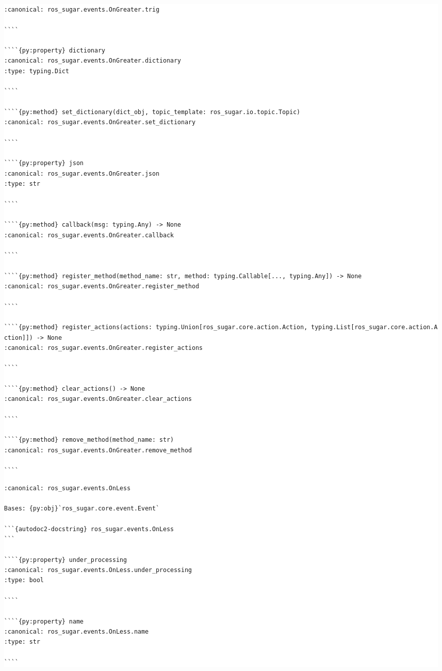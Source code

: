 `````{py:class} OnGreater(event_name: str, event_source: typing.Union[ros_sugar.io.topic.Topic, str, typing.Dict], trigger_value: typing.Union[float, int, bool, str], nested_attributes: typing.Union[str, typing.List[str]], or_equal: bool = False, **kwargs)
:canonical: ros_sugar.events.OnGreater.trig

````

````{py:property} dictionary
:canonical: ros_sugar.events.OnGreater.dictionary
:type: typing.Dict

````

````{py:method} set_dictionary(dict_obj, topic_template: ros_sugar.io.topic.Topic)
:canonical: ros_sugar.events.OnGreater.set_dictionary

````

````{py:property} json
:canonical: ros_sugar.events.OnGreater.json
:type: str

````

````{py:method} callback(msg: typing.Any) -> None
:canonical: ros_sugar.events.OnGreater.callback

````

````{py:method} register_method(method_name: str, method: typing.Callable[..., typing.Any]) -> None
:canonical: ros_sugar.events.OnGreater.register_method

````

````{py:method} register_actions(actions: typing.Union[ros_sugar.core.action.Action, typing.List[ros_sugar.core.action.Action]]) -> None
:canonical: ros_sugar.events.OnGreater.register_actions

````

````{py:method} clear_actions() -> None
:canonical: ros_sugar.events.OnGreater.clear_actions

````

````{py:method} remove_method(method_name: str)
:canonical: ros_sugar.events.OnGreater.remove_method

````

`````

`````{py:class} OnLess(event_name: str, event_source: typing.Union[ros_sugar.io.topic.Topic, str, typing.Dict], trigger_value: typing.Union[float, int, bool, str], nested_attributes: typing.Union[str, typing.List[str]], or_equal: bool = False, **kwargs)
:canonical: ros_sugar.events.OnLess

Bases: {py:obj}`ros_sugar.core.event.Event`

```{autodoc2-docstring} ros_sugar.events.OnLess
```

````{py:property} under_processing
:canonical: ros_sugar.events.OnLess.under_processing
:type: bool

````

````{py:property} name
:canonical: ros_sugar.events.OnLess.name
:type: str

````

`````